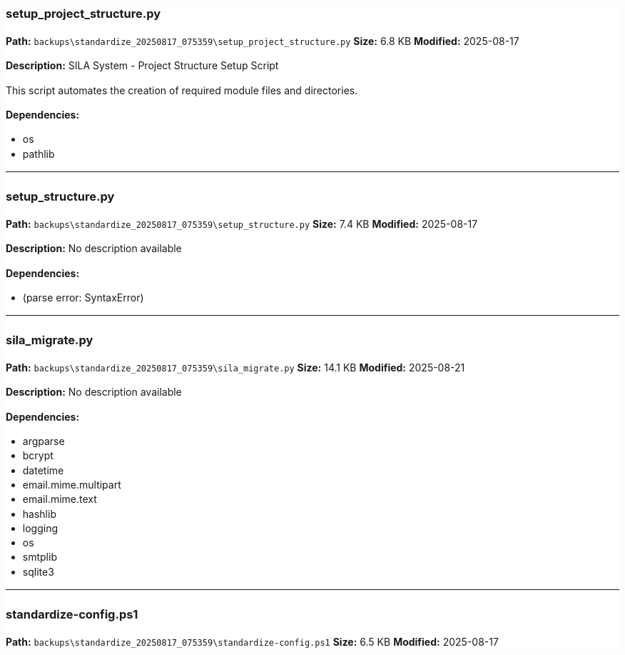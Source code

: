 
### setup_project_structure.py

**Path:** `backups\standardize_20250817_075359\setup_project_structure.py`
**Size:** 6.8 KB
**Modified:** 2025-08-17

**Description:** SILA System - Project Structure Setup Script

This script automates the creation of required module files and directories.

**Dependencies:**
- os
- pathlib

---

### setup_structure.py

**Path:** `backups\standardize_20250817_075359\setup_structure.py`
**Size:** 7.4 KB
**Modified:** 2025-08-17

**Description:** No description available

**Dependencies:**
- (parse error: SyntaxError)

---

### sila_migrate.py

**Path:** `backups\standardize_20250817_075359\sila_migrate.py`
**Size:** 14.1 KB
**Modified:** 2025-08-21

**Description:** No description available

**Dependencies:**
- argparse
- bcrypt
- datetime
- email.mime.multipart
- email.mime.text
- hashlib
- logging
- os
- smtplib
- sqlite3

---

### standardize-config.ps1

**Path:** `backups\standardize_20250817_075359\standardize-config.ps1`
**Size:** 6.5 KB
**Modified:** 2025-08-17
